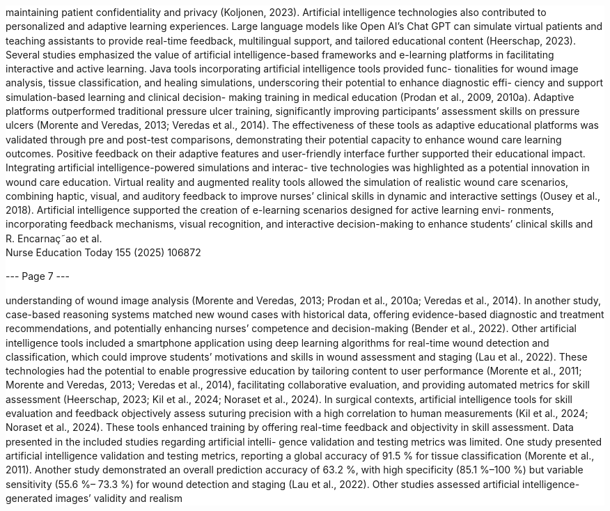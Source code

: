 maintaining patient confidentiality and privacy (Koljonen, 2023).
Artificial intelligence technologies also contributed to personalized 
and adaptive learning experiences. Large language models like Open AI’s 
Chat GPT can simulate virtual patients and teaching assistants to provide 
real-time feedback, multilingual support, and tailored educational 
content (Heerschap, 2023).
Several studies emphasized the value of artificial intelligence-based 
frameworks and e-learning platforms in facilitating interactive and 
active learning.
Java tools incorporating artificial intelligence tools provided func-
tionalities for wound image analysis, tissue classification, and healing 
simulations, underscoring their potential to enhance diagnostic effi-
ciency and support simulation-based learning and clinical decision- 
making training in medical education (Prodan et al., 2009, 2010a).
Adaptive platforms outperformed traditional pressure ulcer training, 
significantly improving participants’ assessment skills on pressure ulcers 
(Morente and Veredas, 2013; Veredas et al., 2014). The effectiveness of 
these tools as adaptive educational platforms was validated through pre 
and post-test comparisons, demonstrating their potential capacity to 
enhance wound care learning outcomes. Positive feedback on their 
adaptive features and user-friendly interface further supported their 
educational impact.
Integrating artificial intelligence-powered simulations and interac-
tive technologies was highlighted as a potential innovation in wound 
care education. Virtual reality and augmented reality tools allowed the 
simulation of realistic wound care scenarios, combining haptic, visual, 
and auditory feedback to improve nurses’ clinical skills in dynamic and 
interactive settings (Ousey et al., 2018). Artificial intelligence supported 
the creation of e-learning scenarios designed for active learning envi-
ronments, incorporating feedback mechanisms, visual recognition, and 
interactive decision-making to enhance students’ clinical skills and 
R. Encarnaç˜ao et al.                                                                                                                                                                                                                            
Nurse Education Today 155 (2025) 106872 

--- Page 7 ---

understanding of wound image analysis (Morente and Veredas, 2013; 
Prodan et al., 2010a; Veredas et al., 2014).
In another study, case-based reasoning systems matched new wound 
cases with historical data, offering evidence-based diagnostic and 
treatment recommendations, and potentially enhancing nurses’ 
competence and decision-making (Bender et al., 2022).
Other artificial intelligence tools included a smartphone application 
using deep learning algorithms for real-time wound detection and 
classification, which could improve students’ motivations and skills in 
wound assessment and staging (Lau et al., 2022).
These technologies had the potential to enable progressive education 
by tailoring content to user performance (Morente et al., 2011; Morente 
and Veredas, 2013; Veredas et al., 2014), facilitating collaborative 
evaluation, and providing automated metrics for skill assessment 
(Heerschap, 2023; Kil et al., 2024; Noraset et al., 2024). In surgical 
contexts, artificial intelligence tools for skill evaluation and feedback 
objectively assess suturing precision with a high correlation to human 
measurements (Kil et al., 2024; Noraset et al., 2024). These tools 
enhanced training by offering real-time feedback and objectivity in skill 
assessment.
Data presented in the included studies regarding artificial intelli-
gence validation and testing metrics was limited. One study presented 
artificial intelligence validation and testing metrics, reporting a global 
accuracy of 91.5 % for tissue classification (Morente et al., 2011). 
Another study demonstrated an overall prediction accuracy of 63.2 %, 
with high specificity (85.1 %–100 %) but variable sensitivity (55.6 %– 
73.3 %) for wound detection and staging (Lau et al., 2022). Other studies 
assessed artificial intelligence-generated images’ validity and realism 